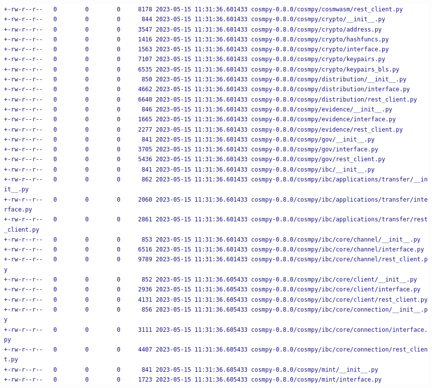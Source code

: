 ```diff
+-rw-r--r--   0        0        0     8178 2023-05-15 11:31:36.601433 cosmpy-0.8.0/cosmpy/cosmwasm/rest_client.py
+-rw-r--r--   0        0        0      844 2023-05-15 11:31:36.601433 cosmpy-0.8.0/cosmpy/crypto/__init__.py
+-rw-r--r--   0        0        0     3547 2023-05-15 11:31:36.601433 cosmpy-0.8.0/cosmpy/crypto/address.py
+-rw-r--r--   0        0        0     1416 2023-05-15 11:31:36.601433 cosmpy-0.8.0/cosmpy/crypto/hashfuncs.py
+-rw-r--r--   0        0        0     1563 2023-05-15 11:31:36.601433 cosmpy-0.8.0/cosmpy/crypto/interface.py
+-rw-r--r--   0        0        0     7107 2023-05-15 11:31:36.601433 cosmpy-0.8.0/cosmpy/crypto/keypairs.py
+-rw-r--r--   0        0        0     6535 2023-05-15 11:31:36.601433 cosmpy-0.8.0/cosmpy/crypto/keypairs_bls.py
+-rw-r--r--   0        0        0      850 2023-05-15 11:31:36.601433 cosmpy-0.8.0/cosmpy/distribution/__init__.py
+-rw-r--r--   0        0        0     4662 2023-05-15 11:31:36.601433 cosmpy-0.8.0/cosmpy/distribution/interface.py
+-rw-r--r--   0        0        0     6640 2023-05-15 11:31:36.601433 cosmpy-0.8.0/cosmpy/distribution/rest_client.py
+-rw-r--r--   0        0        0      846 2023-05-15 11:31:36.601433 cosmpy-0.8.0/cosmpy/evidence/__init__.py
+-rw-r--r--   0        0        0     1665 2023-05-15 11:31:36.601433 cosmpy-0.8.0/cosmpy/evidence/interface.py
+-rw-r--r--   0        0        0     2277 2023-05-15 11:31:36.601433 cosmpy-0.8.0/cosmpy/evidence/rest_client.py
+-rw-r--r--   0        0        0      841 2023-05-15 11:31:36.601433 cosmpy-0.8.0/cosmpy/gov/__init__.py
+-rw-r--r--   0        0        0     3705 2023-05-15 11:31:36.601433 cosmpy-0.8.0/cosmpy/gov/interface.py
+-rw-r--r--   0        0        0     5436 2023-05-15 11:31:36.601433 cosmpy-0.8.0/cosmpy/gov/rest_client.py
+-rw-r--r--   0        0        0      841 2023-05-15 11:31:36.601433 cosmpy-0.8.0/cosmpy/ibc/__init__.py
+-rw-r--r--   0        0        0      862 2023-05-15 11:31:36.601433 cosmpy-0.8.0/cosmpy/ibc/applications/transfer/__init__.py
+-rw-r--r--   0        0        0     2060 2023-05-15 11:31:36.601433 cosmpy-0.8.0/cosmpy/ibc/applications/transfer/interface.py
+-rw-r--r--   0        0        0     2861 2023-05-15 11:31:36.601433 cosmpy-0.8.0/cosmpy/ibc/applications/transfer/rest_client.py
+-rw-r--r--   0        0        0      853 2023-05-15 11:31:36.601433 cosmpy-0.8.0/cosmpy/ibc/core/channel/__init__.py
+-rw-r--r--   0        0        0     6516 2023-05-15 11:31:36.601433 cosmpy-0.8.0/cosmpy/ibc/core/channel/interface.py
+-rw-r--r--   0        0        0     9789 2023-05-15 11:31:36.601433 cosmpy-0.8.0/cosmpy/ibc/core/channel/rest_client.py
+-rw-r--r--   0        0        0      852 2023-05-15 11:31:36.605433 cosmpy-0.8.0/cosmpy/ibc/core/client/__init__.py
+-rw-r--r--   0        0        0     2936 2023-05-15 11:31:36.605433 cosmpy-0.8.0/cosmpy/ibc/core/client/interface.py
+-rw-r--r--   0        0        0     4131 2023-05-15 11:31:36.605433 cosmpy-0.8.0/cosmpy/ibc/core/client/rest_client.py
+-rw-r--r--   0        0        0      856 2023-05-15 11:31:36.605433 cosmpy-0.8.0/cosmpy/ibc/core/connection/__init__.py
+-rw-r--r--   0        0        0     3111 2023-05-15 11:31:36.605433 cosmpy-0.8.0/cosmpy/ibc/core/connection/interface.py
+-rw-r--r--   0        0        0     4407 2023-05-15 11:31:36.605433 cosmpy-0.8.0/cosmpy/ibc/core/connection/rest_client.py
+-rw-r--r--   0        0        0      841 2023-05-15 11:31:36.605433 cosmpy-0.8.0/cosmpy/mint/__init__.py
+-rw-r--r--   0        0        0     1723 2023-05-15 11:31:36.605433 cosmpy-0.8.0/cosmpy/mint/interface.py
```